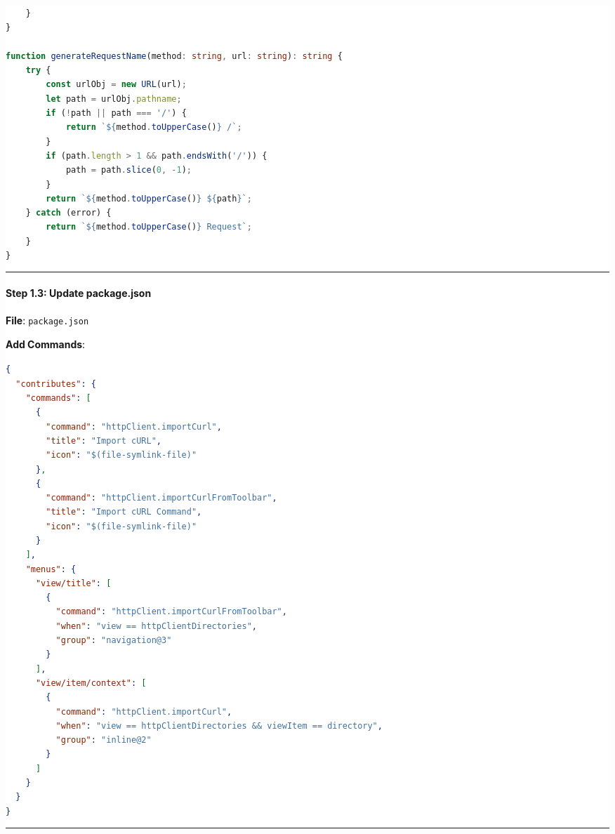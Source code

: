 ```typescript
    }
}

function generateRequestName(method: string, url: string): string {
    try {
        const urlObj = new URL(url);
        let path = urlObj.pathname;
        if (!path || path === '/') {
            return `${method.toUpperCase()} /`;
        }
        if (path.length > 1 && path.endsWith('/')) {
            path = path.slice(0, -1);
        }
        return `${method.toUpperCase()} ${path}`;
    } catch (error) {
        return `${method.toUpperCase()} Request`;
    }
}
```

---

#### Step 1.3: Update package.json

**File**: `package.json`

**Add Commands**:
```json
{
  "contributes": {
    "commands": [
      {
        "command": "httpClient.importCurl",
        "title": "Import cURL",
        "icon": "$(file-symlink-file)"
      },
      {
        "command": "httpClient.importCurlFromToolbar",
        "title": "Import cURL Command",
        "icon": "$(file-symlink-file)"
      }
    ],
    "menus": {
      "view/title": [
        {
          "command": "httpClient.importCurlFromToolbar",
          "when": "view == httpClientDirectories",
          "group": "navigation@3"
        }
      ],
      "view/item/context": [
        {
          "command": "httpClient.importCurl",
          "when": "view == httpClientDirectories && viewItem == directory",
          "group": "inline@2"
        }
      ]
    }
  }
}
```

---